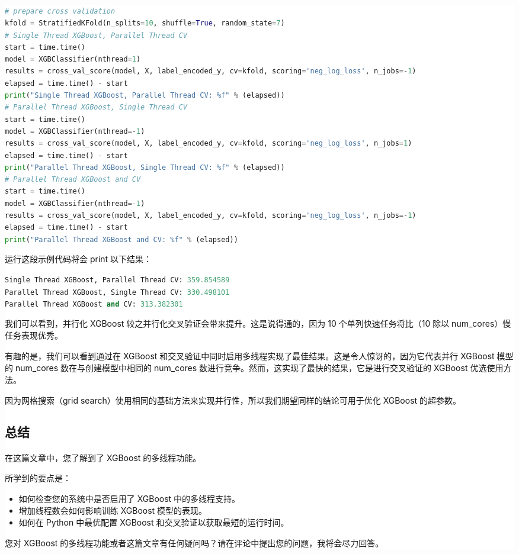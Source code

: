 ```py
# prepare cross validation
kfold = StratifiedKFold(n_splits=10, shuffle=True, random_state=7)
# Single Thread XGBoost, Parallel Thread CV
start = time.time()
model = XGBClassifier(nthread=1)
results = cross_val_score(model, X, label_encoded_y, cv=kfold, scoring='neg_log_loss', n_jobs=-1)
elapsed = time.time() - start
print("Single Thread XGBoost, Parallel Thread CV: %f" % (elapsed))
# Parallel Thread XGBoost, Single Thread CV
start = time.time()
model = XGBClassifier(nthread=-1)
results = cross_val_score(model, X, label_encoded_y, cv=kfold, scoring='neg_log_loss', n_jobs=1)
elapsed = time.time() - start
print("Parallel Thread XGBoost, Single Thread CV: %f" % (elapsed))
# Parallel Thread XGBoost and CV
start = time.time()
model = XGBClassifier(nthread=-1)
results = cross_val_score(model, X, label_encoded_y, cv=kfold, scoring='neg_log_loss', n_jobs=-1)
elapsed = time.time() - start
print("Parallel Thread XGBoost and CV: %f" % (elapsed))
```

运行这段示例代码将会 print 以下结果：

```py
Single Thread XGBoost, Parallel Thread CV: 359.854589
Parallel Thread XGBoost, Single Thread CV: 330.498101
Parallel Thread XGBoost and CV: 313.382301
```

我们可以看到，并行化 XGBoost 较之并行化交叉验证会带来提升。这是说得通的，因为 10 个单列快速任务将比（10 除以 num_cores）慢任务表现优秀。

有趣的是，我们可以看到通过在 XGBoost 和交叉验证中同时启用多线程实现了最佳结果。这是令人惊讶的，因为它代表并行 XGBoost 模型的 num_cores 数在与创建模型中相同的 num_cores 数进行竞争。然而，这实现了最快的结果，它是进行交叉验证的 XGBoost 优选使用方法。

因为网格搜索（grid search）使用相同的基础方法来实现并行性，所以我们期望同样的结论可用于优化 XGBoost 的超参数。

## 总结

在这篇文章中，您了解到了 XGBoost 的多线程功能。

所学到的要点是：

*   如何检查您的系统中是否启用了 XGBoost 中的多线程支持。
*   增加线程数会如何影响训练 XGBoost 模型的表现。
*   如何在 Python 中最优配置 XGBoost 和交叉验证以获取最短的运行时间。

您对 XGBoost 的多线程功能或者这篇文章有任何疑问吗？请在评论中提出您的问题，我将会尽力回答。

